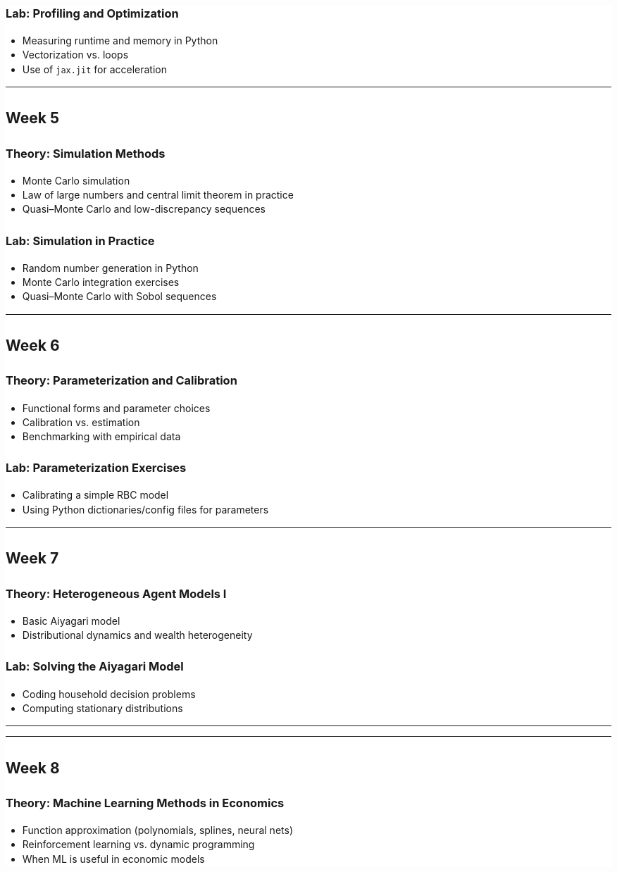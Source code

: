 ### Lab: Profiling and Optimization  
- Measuring runtime and memory in Python  
- Vectorization vs. loops  
- Use of `jax.jit` for acceleration  

---

## Week 5 
### Theory: Simulation Methods  
- Monte Carlo simulation  
- Law of large numbers and central limit theorem in practice  
- Quasi–Monte Carlo and low-discrepancy sequences  

### Lab: Simulation in Practice  
- Random number generation in Python  
- Monte Carlo integration exercises  
- Quasi–Monte Carlo with Sobol sequences  

---

## Week 6  
### Theory: Parameterization and Calibration  
- Functional forms and parameter choices  
- Calibration vs. estimation  
- Benchmarking with empirical data  

### Lab: Parameterization Exercises  
- Calibrating a simple RBC model  
- Using Python dictionaries/config files for parameters  

---

## Week 7  
### Theory: Heterogeneous Agent Models I  
- Basic Aiyagari model  
- Distributional dynamics and wealth heterogeneity  

### Lab: Solving the Aiyagari Model  
- Coding household decision problems  
- Computing stationary distributions  

---


---

## Week 8  
### Theory: Machine Learning Methods in Economics  
- Function approximation (polynomials, splines, neural nets)  
- Reinforcement learning vs. dynamic programming  
- When ML is useful in economic models  
